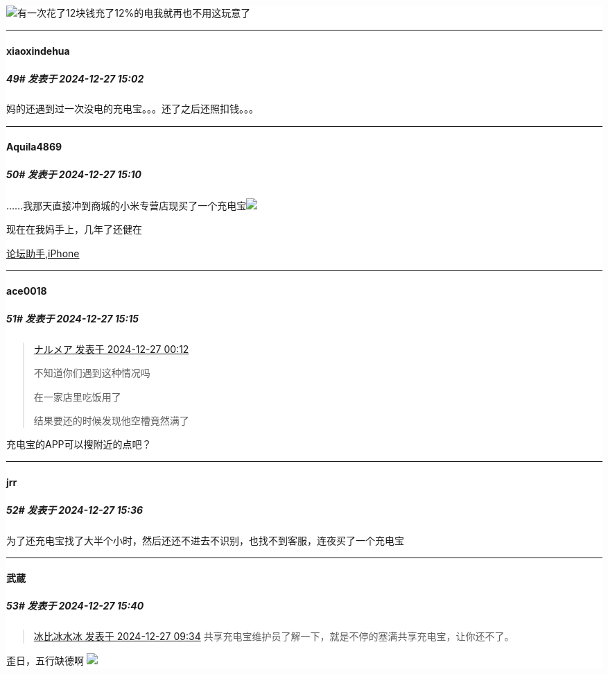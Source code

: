 <img src="https://static.saraba1st.com/image/smiley/face2017/047.png" referrerpolicy="no-referrer">有一次花了12块钱充了12%的电我就再也不用这玩意了


*****

####  xiaoxindehua  
##### 49#       发表于 2024-12-27 15:02

妈的还遇到过一次没电的充电宝。。。还了之后还照扣钱。。。


*****

####  Aquila4869  
##### 50#       发表于 2024-12-27 15:10

……我那天直接冲到商城的小米专营店现买了一个充电宝<img src="https://static.saraba1st.com/image/smiley/face2017/067.png" referrerpolicy="no-referrer">

现在在我妈手上，几年了还健在

[论坛助手,iPhone](https://bbs.saraba1st.com/2b/forum.php?mod=viewthread&amp;tid=2029836)


*****

####  ace0018  
##### 51#       发表于 2024-12-27 15:15

<blockquote><a href="httphttps://bbs.saraba1st.com/2b/forum.php?mod=redirect&amp;goto=findpost&amp;pid=67027451&amp;ptid=2221694" target="_blank">ナルメア 发表于 2024-12-27 00:12</a>

不知道你们遇到这种情况吗 

在一家店里吃饭用了

结果要还的时候发现他空槽竟然满了</blockquote>
充电宝的APP可以搜附近的点吧？


*****

####  jrr  
##### 52#       发表于 2024-12-27 15:36

为了还充电宝找了大半个小时，然后还还不进去不识别，也找不到客服，连夜买了一个充电宝


*****

####  武蔵  
##### 53#       发表于 2024-12-27 15:40

<blockquote><a href="httphttps://bbs.saraba1st.com/2b/forum.php?mod=redirect&amp;goto=findpost&amp;pid=67031497&amp;ptid=2221694" target="_blank">冰比冰水冰 发表于 2024-12-27 09:34</a>
共享充电宝维护员了解一下，就是不停的塞满共享充电宝，让你还不了。</blockquote>
歪日，五行缺德啊
<img src="https://static.saraba1st.com/image/smiley/face2017/067.png" referrerpolicy="no-referrer">
